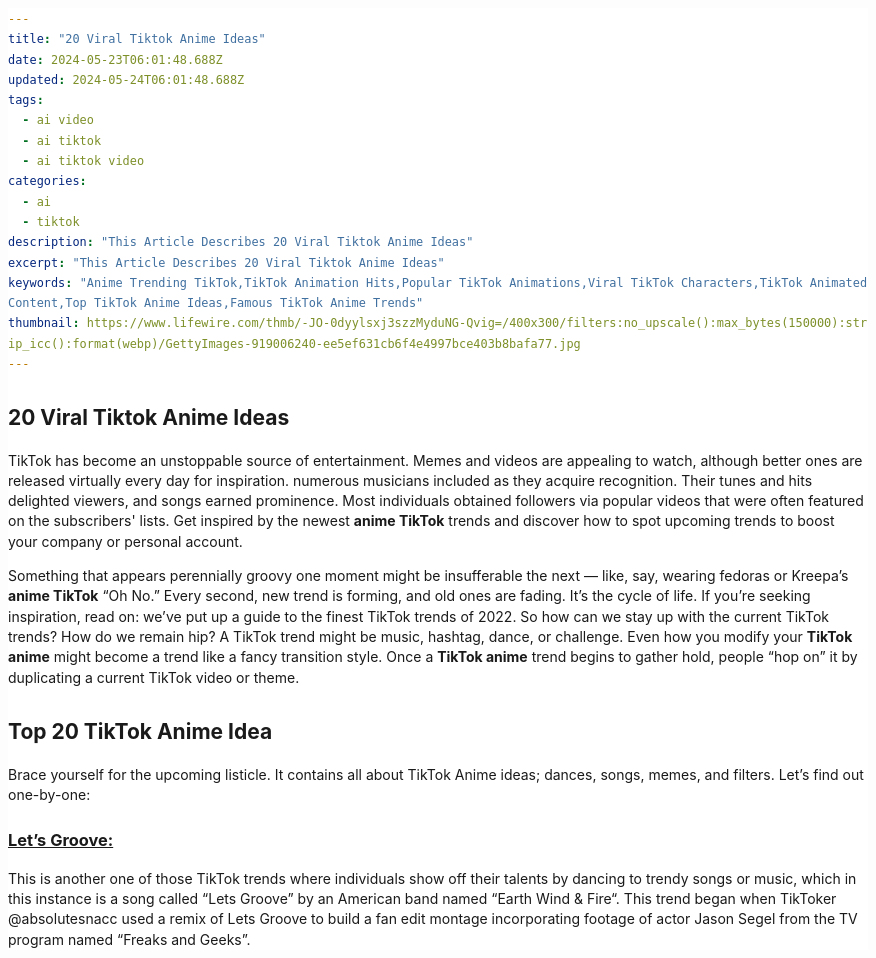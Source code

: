 ```yaml
---
title: "20 Viral Tiktok Anime Ideas"
date: 2024-05-23T06:01:48.688Z
updated: 2024-05-24T06:01:48.688Z
tags:
  - ai video
  - ai tiktok
  - ai tiktok video
categories:
  - ai
  - tiktok
description: "This Article Describes 20 Viral Tiktok Anime Ideas"
excerpt: "This Article Describes 20 Viral Tiktok Anime Ideas"
keywords: "Anime Trending TikTok,TikTok Animation Hits,Popular TikTok Animations,Viral TikTok Characters,TikTok Animated Content,Top TikTok Anime Ideas,Famous TikTok Anime Trends"
thumbnail: https://www.lifewire.com/thmb/-JO-0dyylsxj3szzMyduNG-Qvig=/400x300/filters:no_upscale():max_bytes(150000):strip_icc():format(webp)/GettyImages-919006240-ee5ef631cb6f4e4997bce403b8bafa77.jpg
---
```


## 20 Viral Tiktok Anime Ideas

TikTok has become an unstoppable source of entertainment. Memes and videos are appealing to watch, although better ones are released virtually every day for inspiration. numerous musicians included as they acquire recognition. Their tunes and hits delighted viewers, and songs earned prominence. Most individuals obtained followers via popular videos that were often featured on the subscribers' lists. Get inspired by the newest **anime TikTok** trends and discover how to spot upcoming trends to boost your company or personal account.

Something that appears perennially groovy one moment might be insufferable the next — like, say, wearing fedoras or Kreepa’s **anime TikTok** “Oh No.” Every second, new trend is forming, and old ones are fading. It’s the cycle of life. If you’re seeking inspiration, read on: we’ve put up a guide to the finest TikTok trends of 2022\. So how can we stay up with the current TikTok trends? How do we remain hip? A TikTok trend might be music, hashtag, dance, or challenge. Even how you modify your **TikTok anime** might become a trend like a fancy transition style. Once a **TikTok anime** trend begins to gather hold, people “hop on” it by duplicating a current TikTok video or theme.

## Top 20 TikTok Anime Idea

Brace yourself for the upcoming listicle. It contains all about TikTok Anime ideas; dances, songs, memes, and filters. Let’s find out one-by-one:

### [Let’s Groove:](https://www.tiktok.com/discover/lets-groove-jojo)

This is another one of those TikTok trends where individuals show off their talents by dancing to trendy songs or music, which in this instance is a song called “Lets Groove” by an American band named “Earth Wind & Fire“. This trend began when TikToker @absolutesnacc used a remix of Lets Groove to build a fan edit montage incorporating footage of actor Jason Segel from the TV program named “Freaks and Geeks”.
